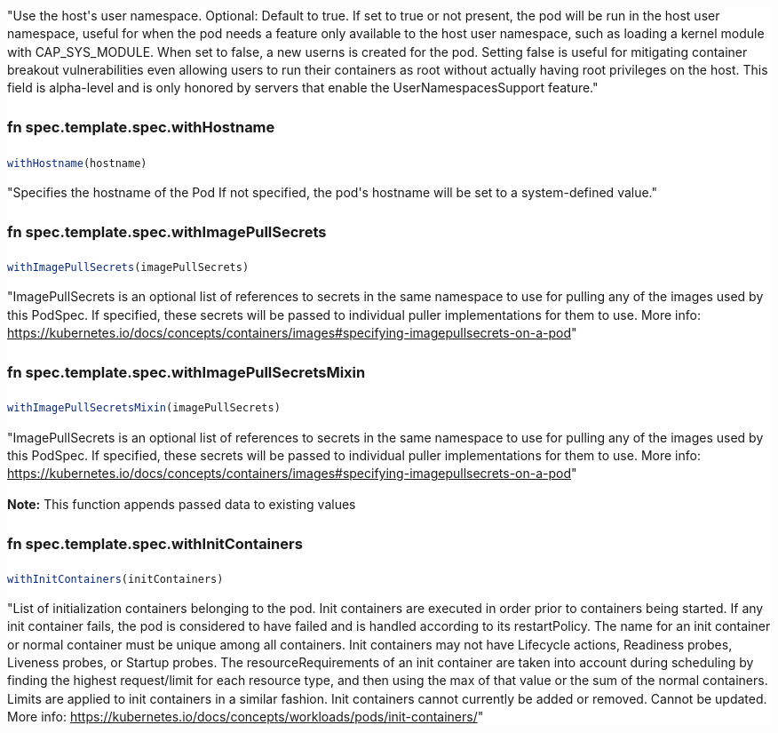 "Use the host's user namespace. Optional: Default to true. If set to true or not present, the pod will be run in the host user namespace, useful for when the pod needs a feature only available to the host user namespace, such as loading a kernel module with CAP_SYS_MODULE. When set to false, a new userns is created for the pod. Setting false is useful for mitigating container breakout vulnerabilities even allowing users to run their containers as root without actually having root privileges on the host. This field is alpha-level and is only honored by servers that enable the UserNamespacesSupport feature."

### fn spec.template.spec.withHostname

```ts
withHostname(hostname)
```

"Specifies the hostname of the Pod If not specified, the pod's hostname will be set to a system-defined value."

### fn spec.template.spec.withImagePullSecrets

```ts
withImagePullSecrets(imagePullSecrets)
```

"ImagePullSecrets is an optional list of references to secrets in the same namespace to use for pulling any of the images used by this PodSpec. If specified, these secrets will be passed to individual puller implementations for them to use. More info: https://kubernetes.io/docs/concepts/containers/images#specifying-imagepullsecrets-on-a-pod"

### fn spec.template.spec.withImagePullSecretsMixin

```ts
withImagePullSecretsMixin(imagePullSecrets)
```

"ImagePullSecrets is an optional list of references to secrets in the same namespace to use for pulling any of the images used by this PodSpec. If specified, these secrets will be passed to individual puller implementations for them to use. More info: https://kubernetes.io/docs/concepts/containers/images#specifying-imagepullsecrets-on-a-pod"

**Note:** This function appends passed data to existing values

### fn spec.template.spec.withInitContainers

```ts
withInitContainers(initContainers)
```

"List of initialization containers belonging to the pod. Init containers are executed in order prior to containers being started. If any init container fails, the pod is considered to have failed and is handled according to its restartPolicy. The name for an init container or normal container must be unique among all containers. Init containers may not have Lifecycle actions, Readiness probes, Liveness probes, or Startup probes. The resourceRequirements of an init container are taken into account during scheduling by finding the highest request/limit for each resource type, and then using the max of that value or the sum of the normal containers. Limits are applied to init containers in a similar fashion. Init containers cannot currently be added or removed. Cannot be updated. More info: https://kubernetes.io/docs/concepts/workloads/pods/init-containers/"
